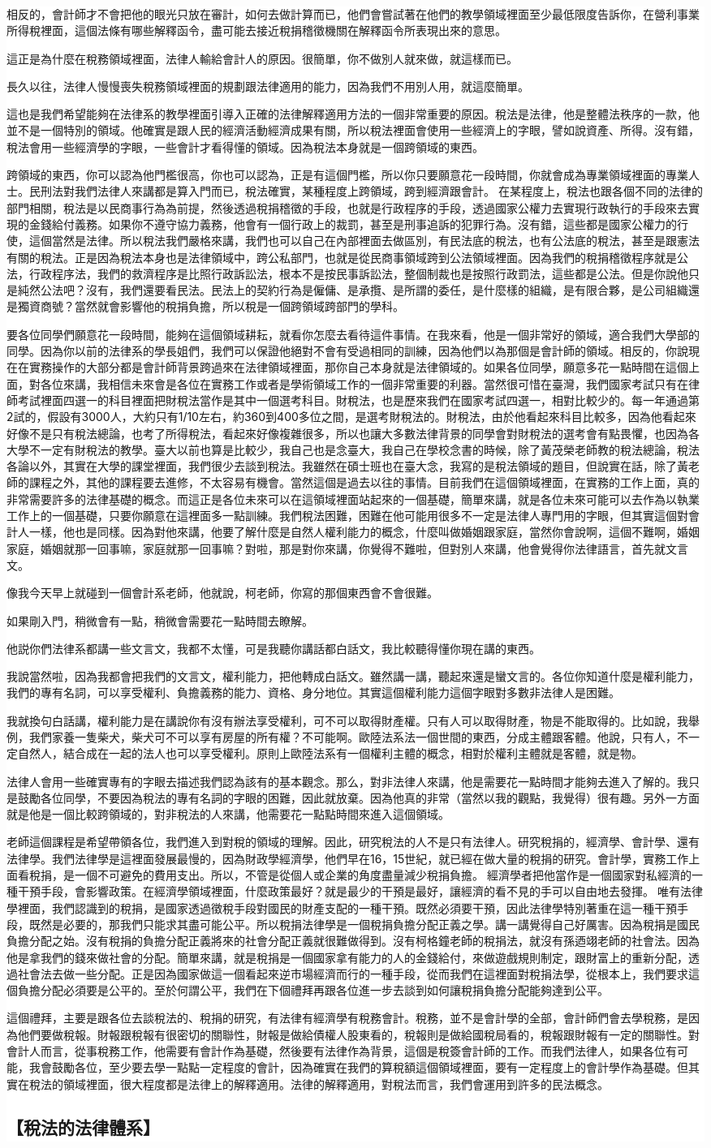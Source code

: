 相反的，會計師才不會把他的眼光只放在審計，如何去做計算而已，他們會嘗試著在他們的教學領域裡面至少最低限度告訴你，在營利事業所得稅裡面，這個法條有哪些解釋函令，盡可能去接近稅捐稽徵機關在解釋函令所表現出來的意思。

這正是為什麼在稅務領域裡面，法律人輸給會計人的原因。很簡單，你不做別人就來做，就這樣而已。

長久以往，法律人慢慢喪失稅務領域裡面的規劃跟法律適用的能力，因為我們不用別人用，就這麼簡單。

這也是我們希望能夠在法律系的教學裡面引導入正確的法律解釋適用方法的一個非常重要的原因。稅法是法律，他是整體法秩序的一款，他並不是一個特別的領域。他確實是跟人民的經濟活動經濟成果有關，所以稅法裡面會使用一些經濟上的字眼，譬如說資產、所得。沒有錯，稅法會用一些經濟學的字眼，一些會計才看得懂的領域。因為稅法本身就是一個跨領域的東西。

跨領域的東西，你可以認為他門檻很高，你也可以認為，正是有這個門檻，所以你只要願意花一段時間，你就會成為專業領域裡面的專業人士。民刑法對我們法律人來講都是算入門而已，稅法確實，某種程度上跨領域，跨到經濟跟會計。
在某程度上，稅法也跟各個不同的法律的部門相關，稅法是以民商事行為為前提，然後透過稅捐稽徵的手段，也就是行政程序的手段，透過國家公權力去實現行政執行的手段來去實現的金錢給付義務。如果你不遵守協力義務，他會有一個行政上的裁罰，甚至是刑事追訴的犯罪行為。沒有錯，這些都是國家公權力的行使，這個當然是法律。所以稅法我們嚴格來講，我們也可以自己在內部裡面去做區別，有民法底的稅法，也有公法底的稅法，甚至是跟憲法有關的稅法。正是因為稅法本身也是法律領域中，跨公私部門，也就是從民商事領域跨到公法領域裡面。因為我們的稅捐稽徵程序就是公法，行政程序法，我們的救濟程序是比照行政訴訟法，根本不是按民事訴訟法，整個制裁也是按照行政罰法，這些都是公法。但是你說他只是純然公法吧？沒有，我們還要看民法。民法上的契約行為是僱傭、是承攬、是所謂的委任，是什麼樣的組織，是有限合夥，是公司組織還是獨資商號？當然就會影響他的稅捐負擔，所以稅是一個跨領域跨部門的學科。

要各位同學們願意花一段時間，能夠在這個領域耕耘，就看你怎麼去看待這件事情。在我來看，他是一個非常好的領域，適合我們大學部的同學。因為你以前的法律系的學長姐們，我們可以保證他絕對不會有受過相同的訓練，因為他們以為那個是會計師的領域。相反的，你說現在在實務操作的大部分都是會計師背景跨過來在法律領域裡面，那你自己本身就是法律領域的。如果各位同學，願意多花一點時間在這個上面，對各位來講，我相信未來會是各位在實務工作或者是學術領域工作的一個非常重要的利器。當然很可惜在臺灣，我們國家考試只有在律師考試裡面四選一的科目裡面把財稅法當作是其中一個選考科目。財稅法，也是歷來我們在國家考試四選一，相對比較少的。每一年通過第2試的，假設有3000人，大約只有1/10左右，約360到400多位之間，是選考財稅法的。財稅法，由於他看起來科目比較多，因為他看起來好像不是只有稅法總論，也考了所得稅法，看起來好像複雜很多，所以也讓大多數法律背景的同學會對財稅法的選考會有點畏懼，也因為各大學不一定有財稅法的教學。臺大以前也算是比較少，我自己也是念臺大，我自己在學校念書的時候，除了黃茂榮老師教的稅法總論，稅法各論以外，其實在大學的課堂裡面，我們很少去談到稅法。我雖然在碩士班也在臺大念，我寫的是稅法領域的題目，但說實在話，除了黃老師的課程之外，其他的課程要去進修，不太容易有機會。當然這個是過去以往的事情。目前我們在這個領域裡面，在實務的工作上面，真的非常需要許多的法律基礎的概念。而這正是各位未來可以在這領域裡面站起來的一個基礎，簡單來講，就是各位未來可能可以去作為以執業工作上的一個基礎，只要你願意在這裡面多一點訓練。我們稅法困難，困難在他可能用很多不一定是法律人專門用的字眼，但其實這個對會計人一樣，他也是同樣。因為對他來講，他要了解什麼是自然人權利能力的概念，什麼叫做婚姻跟家庭，當然你會說啊，這個不難啊，婚姻家庭，婚姻就那一回事嘛，家庭就那一回事嘛？對啦，那是對你來講，你覺得不難啦，但對別人來講，他會覺得你法律語言，首先就文言文。

像我今天早上就碰到一個會計系老師，他就說，柯老師，你寫的那個東西會不會很難。

如果剛入門，稍微會有一點，稍微會需要花一點時間去瞭解。

他説你們法律系都講一些文言文，我都不太懂，可是我聽你講話都白話文，我比較聽得懂你現在講的東西。

我說當然啦，因為我都會把我們的文言文，權利能力，把他轉成白話文。雖然講一講，聽起來還是蠻文言的。各位你知道什麼是權利能力，我們的專有名詞，可以享受權利、負擔義務的能力、資格、身分地位。其實這個權利能力這個字眼對多數非法律人是困難。

我就換句白話講，權利能力是在講說你有沒有辦法享受權利，可不可以取得財產權。只有人可以取得財產，物是不能取得的。比如說，我舉例，我們家養一隻柴犬，柴犬可不可以享有房屋的所有權？不可能啊。歐陸法系法一個世間的東西，分成主體跟客體。他說，只有人，不一定自然人，結合成在一起的法人也可以享受權利。原則上歐陸法系有一個權利主體的概念，相對於權利主體就是客體，就是物。

法律人會用一些確實專有的字眼去描述我們認為該有的基本觀念。那么，對非法律人來講，他是需要花一點時間才能夠去進入了解的。我只是鼓勵各位同學，不要因為稅法的專有名詞的字眼的困難，因此就放棄。因為他真的非常（當然以我的觀點，我覺得）很有趣。另外一方面就是他是一個比較跨領域的，對非稅法的人來講，他需要花一點點時間來進入這個領域。

老師這個課程是希望帶領各位，我們進入到對稅的領域的理解。因此，研究稅法的人不是只有法律人。研究稅捐的，經濟學、會計學、還有法律學。我們法律學是這裡面發展最慢的，因為財政學經濟學，他們早在16，15世紀，就已經在做大量的稅捐的研究。會計學，實務工作上面看稅捐，是一個不可避免的費用支出。所以，不管是從個人或企業的角度盡量減少稅捐負擔。
經濟學者把他當作是一個國家對私經濟的一種干預手段，會影響政策。在經濟學領域裡面，什麼政策最好？就是最少的干預是最好，讓經濟的看不見的手可以自由地去發揮。
唯有法律學裡面，我們認識到的稅捐，是國家透過徵稅手段對國民的財產支配的一種干預。既然必須要干預，因此法律學特別著重在這一種干預手段，既然是必要的，那我們只能求其盡可能公平。所以稅捐法律學是一個稅捐負擔分配正義之學。講一講覺得自己好厲害。因為稅捐是國民負擔分配之始。沒有稅捐的負擔分配正義將來的社會分配正義就很難做得到。沒有柯格鐘老師的稅捐法，就沒有孫迺翊老師的社會法。因為他是拿我們的錢來做社會的分配。簡單來講，就是稅捐是一個國家拿有能力的人的金錢給付，來做遊戲規則制定，跟財富上的重新分配，透過社會法去做一些分配。正是因為國家做這一個看起來逆市場經濟而行的一種手段，從而我們在這裡面對稅捐法學，從根本上，我們要求這個負擔分配必須要是公平的。至於何謂公平，我們在下個禮拜再跟各位進一步去談到如何讓稅捐負擔分配能夠達到公平。

這個禮拜，主要是跟各位去談稅法的、稅捐的研究，有法律有經濟學有稅務會計。稅務，並不是會計學的全部，會計師們會去學稅務，是因為他們要做稅報。財報跟稅報有很密切的關聯性，財報是做給債權人股東看的，稅報則是做給國稅局看的，稅報跟財報有一定的關聯性。對會計人而言，從事稅務工作，他需要有會計作為基礎，然後要有法律作為背景，這個是稅簽會計師的工作。而我們法律人，如果各位有可能，我會鼓勵各位，至少要去學一點點一定程度的會計，因為確實在我們的算稅額這個領域裡面，要有一定程度上的會計學作為基礎。但其實在稅法的領域裡面，很大程度都是法律上的解釋適用。法律的解釋適用，對稅法而言，我們會運用到許多的民法概念。



## 【稅法的法律體系】
